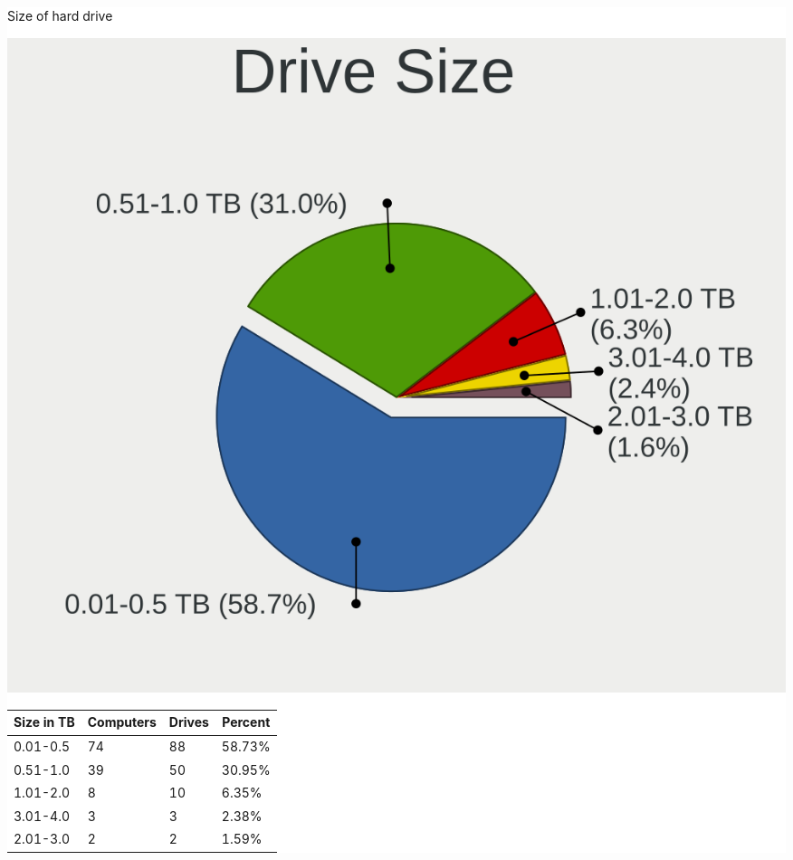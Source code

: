 Size of hard drive

![Drive Size](./images/pie_chart/drive_size.svg)


| Size in TB | Computers | Drives | Percent |
|------------|-----------|--------|---------|
| 0.01-0.5   | 74        | 88     | 58.73%  |
| 0.51-1.0   | 39        | 50     | 30.95%  |
| 1.01-2.0   | 8         | 10     | 6.35%   |
| 3.01-4.0   | 3         | 3      | 2.38%   |
| 2.01-3.0   | 2         | 2      | 1.59%   |
